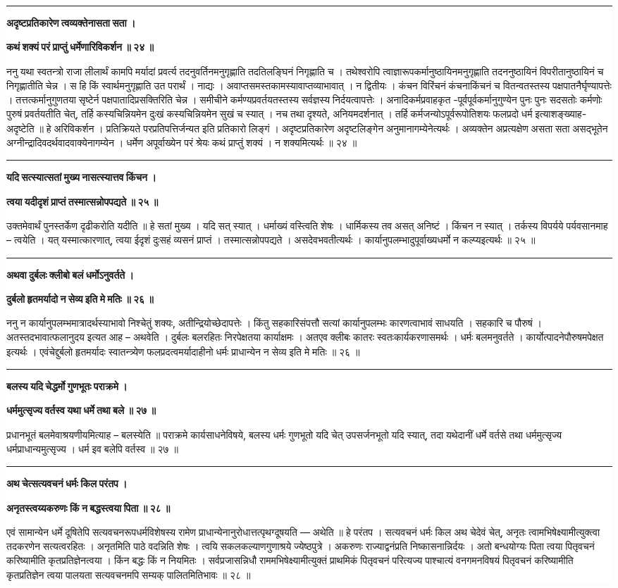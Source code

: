 ****

**अदृष्टप्रतिकारेण त्वव्यक्तेनासता सता ।**

**कथं शक्यं परं प्राप्तुं धर्मेणारिविकर्शन ॥ २४ ॥**

ननु यथा स्वतन्त्रो राजा लीलार्थं कामपि मर्यादां प्रवर्त्य तदनुवर्तिनमनुगृह्णाति तदतिलङ्घिनं निगृह्णाति च । तथेश्वरोपि त्वाज्ञारूपकर्मानुष्ठायिनमनुगृह्णाति तदननुष्ठायिनं विपरीतानुष्ठायिनं च निगृह्णातीति चेन्न । स हि किं स्वार्थमनुगृह्णाति उत परार्थं । नाद्यः । अवाप्तसमस्तकामस्यावाप्तव्याभावात् । न द्वितीयः । कंचन विरिंचनं कंचनाकिंचनं च वितन्वतस्तस्य पक्षपातनैर्घृण्यापत्तेः । तत्तत्कर्मानुगुणतया सृष्टेर्न पक्षपातादिप्रसक्तिरिति चेन्न । समीचीने कर्मण्यप्रवर्तयतस्तस्य सर्वज्ञस्य निर्दयत्वापत्तेः । अनादिकर्मप्रवाहकृत -पूर्वपूर्वकर्मानुगुण्येन पुनः पुनः सदसतोः कर्मणोः पुरुषं प्रवर्तयतीति चेत्, तर्हि कस्यचिन्नियमेन दुःखं कस्यचिन्नियमेन सुखं च स्यात् । नच तथा दृश्यते, अनियमदर्शनात् । तर्हि कर्मजन्योऽपूर्वरूपोतिशयः फलप्रदो धर्म इत्याशङ्ख्याह-अदृष्टेति ॥ हे अरिविकर्शन । प्रतिक्रियते परप्रतिपत्तिर्जन्यत इति प्रतिकारो लिङ्गं । अदृष्टप्रतिकारेण अदृष्टलिङ्गेन अनुमानागम्येनेत्यर्थः । अव्यक्तेन अप्रत्यक्षेण असता सता असद्भूतेन अग्नीन्द्रादिवदर्थवादवाक्येनागम्येन । धर्मेण अपूर्वाख्येन परं श्रेयः कथं प्राप्तुं शक्यं । न शक्यमित्यर्थः ॥ २४ ॥

****

**यदि सत्स्यात्सतां मुख्य नासत्स्यात्तव किंचन ।**

**त्वया यदीदृशं प्राप्तं तस्मात्सन्नोपपद्यते ॥ २५ ॥**

उक्तमेवार्थं पुनस्तर्केण दृढीकरोति यदीति ॥ हे सतां मुख्य । यदि सत् स्यात् । धर्माख्यं वस्त्विति शेषः । धार्मिकस्य तव असत् अनिष्टं । किंचन न स्यात् । तर्कस्य विपर्यये पर्यवसानमाह – त्वयेति । यत् यस्मात्कारणात्, त्वया ईदृशं दुःसहं व्यसनं प्राप्तं । तस्मात्सन्नोपपद्यते । असदेवभवतीत्यर्थः । कार्यानुपलम्भादुपूर्वाख्यधर्मो न कल्प्यइत्यर्थः ॥ २५ ॥

****

**अथवा दुर्बलः क्लीबो बलं धर्मोऽनुवर्तते ।**

**दुर्बलो हृतमर्यादो न सेव्य इति मे मतिः ॥ २६ ॥**

ननु न कार्यानुपलम्भमात्रादर्थस्याभावो निश्चेतुं शक्यः, अतीन्द्रियोच्छेदापत्तेः । किंतु सहकारिसंपत्तौ सत्यां कार्यानुपलम्भः कारणत्वाभावं साधयति । सहकारि च पौरुषं । अतस्तदभावात्फलानुदय इत्यत आह – अथवेति । दुर्बलः बलरहितः निरपेक्षतया कार्याक्षमः । अतएव क्लीबः कातरः स्वतःकार्यकरणासमर्थः । धर्मः बलमनुवर्तते । कार्योत्पादनेपौरुषमपेक्षत इत्यर्थः । एवंचेद्दुर्बलो हृतमर्यादः स्वातन्त्र्येण फलप्रदत्वमर्यादाहीनो धर्मः प्राधान्येन न सेव्य इति मे मतिः ॥ २६ ॥

****

**बलस्य यदि चेद्धर्मो गुणभूतः पराक्रमे ।**

**धर्ममुत्सृज्य वर्तस्व यथा धर्मे तथा बले ॥ २७ ॥**

प्रधानभूतं बलमेवाश्रयणीयमित्याह – बलस्येति ॥ पराक्रमे कार्यसाधनेविषये, बलस्य धर्मः गुणभूतो यदि चेत् उपसर्जनभूतो यदि स्यात्, तदा यथेदानीं धर्मे वर्तसे तथा धर्ममुत्सृज्य धर्मप्राधान्यमुत्सृज्य । धर्म इव बलेपि वर्तस्व ॥ २७ ॥

****

**अथ चेत्सत्यवचनं धर्मः किल परंतप ।**

**अनृतस्त्वय्यकरुणः किं न बद्धस्त्वया पिता ॥ २८ ॥**

एवं सामान्येन धर्मे दूषितेपि सत्यवचनरूपधर्मविशेषस्य रामेण प्राधान्येनानुरोधात्तत्पृथग्दूषयति — अथेति ॥ हे परंतप । सत्यवचनं धर्मः किल अथ चेदेवं चेत्, अनृतः त्वामभिषेक्ष्यामीत्युक्त्वा तदकरणेन सत्यत्वरहितः । अनृतमिति पाठे वदन्निति शेषः । त्वयि सकलकल्याणगुणाश्रये ज्येष्ठपुत्रे । अकरुणः राज्याद्वनंप्रति निष्कासनान्निर्दयः । अतो बन्धयोग्यः पिता त्वया पितृवचनं करिष्यामीति कृतप्रतिज्ञेनत्वया । किंन बद्धः किं न नियमितः । सर्वप्रजासन्निधौ राममभिषेक्ष्यामीत्युक्तं प्राथमिकं पितृवचनं परित्यज्य पाश्चात्यं वनगमनविषयं पितृवचनं करिष्यामीति कृतप्रतिज्ञेन त्वया पालयता सत्यवचनमपि सम्यक् पालितमितिभावः ॥ २८ ॥
